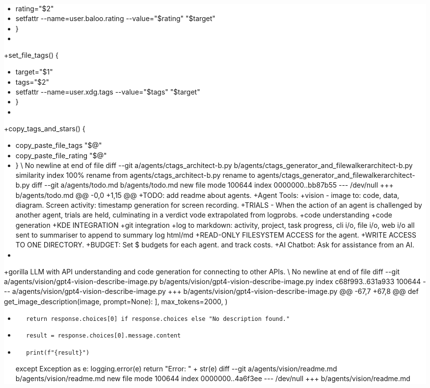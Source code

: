 +    rating="$2"
+    setfattr --name=user.baloo.rating --value="$rating" "$target"
+    }
+
+set_file_tags() {
+    target="$1"
+    tags="$2"
+    setfattr --name=user.xdg.tags --value="$tags" "$target"
+    }
+
+copy_tags_and_stars() {
+    copy_paste_file_tags "$@"
+    copy_paste_file_rating "$@"
+    }
\ No newline at end of file
diff --git a/agents/ctags_architect-b.py b/agents/ctags_generator_and_filewalkerarchitect-b.py
similarity index 100%
rename from agents/ctags_architect-b.py
rename to agents/ctags_generator_and_filewalkerarchitect-b.py
diff --git a/agents/todo.md b/agents/todo.md
new file mode 100644
index 0000000..bb87b55
--- /dev/null
+++ b/agents/todo.md
@@ -0,0 +1,15 @@
+TODO: add readme about agents.
+Agent Tools: 
+vision - image to: code, data, diagram. Screen activity: timestamp generation for screen recording.
+TRIALS - When the action of an agent is challenged by another agent, trials are held, culminating in a verdict vode extrapolated from logprobs.
+code understanding
+code generation
+KDE INTEGRATION
+git integration
+log to markdown: activity, project, task progress, cli i/o, file i/o, web i/o all sent to summariser to append to summary log html/md
+READ-ONLY FILESYSTEM ACCESS for the agent.
+WRITE ACCESS TO ONE DIRECTORY.
+BUDGET: Set $ budgets for each agent. and track costs.
+AI Chatbot: Ask for assistance from an AI.
+
+gorilla LLM with API understanding and code generation for connecting to other APIs.
\ No newline at end of file
diff --git a/agents/vision/gpt4-vision-describe-image.py b/agents/vision/gpt4-vision-describe-image.py
index c68f993..631a933 100644
--- a/agents/vision/gpt4-vision-describe-image.py
+++ b/agents/vision/gpt4-vision-describe-image.py
@@ -67,7 +67,8 @@ def get_image_description(image, prompt=None):
             ],
             max_tokens=2000,
         )
-        return response.choices[0] if response.choices else "No description found."
+        result = response.choices[0].message.content
+        print(f"{result}")
     except Exception as e:
         logging.error(e)
         return "Error: " + str(e)
diff --git a/agents/vision/readme.md b/agents/vision/readme.md
new file mode 100644
index 0000000..4a6f3ee
--- /dev/null
+++ b/agents/vision/readme.md